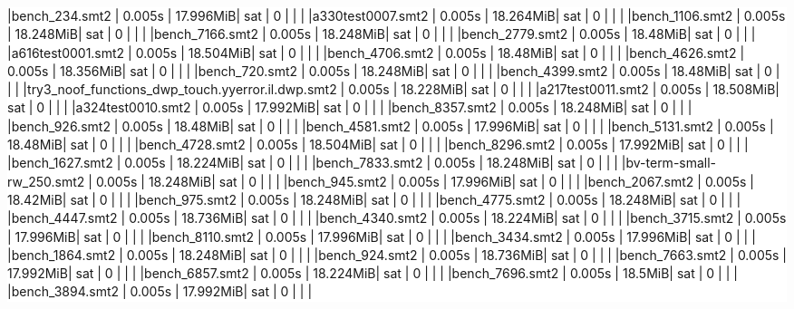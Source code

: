 |bench_234.smt2                                               |    0.005s | 17.996MiB| sat | 0 |  |  |
|a330test0007.smt2                                            |    0.005s | 18.264MiB| sat | 0 |  |  |
|bench_1106.smt2                                              |    0.005s | 18.248MiB| sat | 0 |  |  |
|bench_7166.smt2                                              |    0.005s | 18.248MiB| sat | 0 |  |  |
|bench_2779.smt2                                              |    0.005s | 18.48MiB| sat | 0 |  |  |
|a616test0001.smt2                                            |    0.005s | 18.504MiB| sat | 0 |  |  |
|bench_4706.smt2                                              |    0.005s | 18.48MiB| sat | 0 |  |  |
|bench_4626.smt2                                              |    0.005s | 18.356MiB| sat | 0 |  |  |
|bench_720.smt2                                               |    0.005s | 18.248MiB| sat | 0 |  |  |
|bench_4399.smt2                                              |    0.005s | 18.48MiB| sat | 0 |  |  |
|try3_noof_functions_dwp_touch.yyerror.il.dwp.smt2            |    0.005s | 18.228MiB| sat | 0 |  |  |
|a217test0011.smt2                                            |    0.005s | 18.508MiB| sat | 0 |  |  |
|a324test0010.smt2                                            |    0.005s | 17.992MiB| sat | 0 |  |  |
|bench_8357.smt2                                              |    0.005s | 18.248MiB| sat | 0 |  |  |
|bench_926.smt2                                               |    0.005s | 18.48MiB| sat | 0 |  |  |
|bench_4581.smt2                                              |    0.005s | 17.996MiB| sat | 0 |  |  |
|bench_5131.smt2                                              |    0.005s | 18.48MiB| sat | 0 |  |  |
|bench_4728.smt2                                              |    0.005s | 18.504MiB| sat | 0 |  |  |
|bench_8296.smt2                                              |    0.005s | 17.992MiB| sat | 0 |  |  |
|bench_1627.smt2                                              |    0.005s | 18.224MiB| sat | 0 |  |  |
|bench_7833.smt2                                              |    0.005s | 18.248MiB| sat | 0 |  |  |
|bv-term-small-rw_250.smt2                                    |    0.005s | 18.248MiB| sat | 0 |  |  |
|bench_945.smt2                                               |    0.005s | 17.996MiB| sat | 0 |  |  |
|bench_2067.smt2                                              |    0.005s | 18.42MiB| sat | 0 |  |  |
|bench_975.smt2                                               |    0.005s | 18.248MiB| sat | 0 |  |  |
|bench_4775.smt2                                              |    0.005s | 18.248MiB| sat | 0 |  |  |
|bench_4447.smt2                                              |    0.005s | 18.736MiB| sat | 0 |  |  |
|bench_4340.smt2                                              |    0.005s | 18.224MiB| sat | 0 |  |  |
|bench_3715.smt2                                              |    0.005s | 17.996MiB| sat | 0 |  |  |
|bench_8110.smt2                                              |    0.005s | 17.996MiB| sat | 0 |  |  |
|bench_3434.smt2                                              |    0.005s | 17.996MiB| sat | 0 |  |  |
|bench_1864.smt2                                              |    0.005s | 18.248MiB| sat | 0 |  |  |
|bench_924.smt2                                               |    0.005s | 18.736MiB| sat | 0 |  |  |
|bench_7663.smt2                                              |    0.005s | 17.992MiB| sat | 0 |  |  |
|bench_6857.smt2                                              |    0.005s | 18.224MiB| sat | 0 |  |  |
|bench_7696.smt2                                              |    0.005s | 18.5MiB| sat | 0 |  |  |
|bench_3894.smt2                                              |    0.005s | 17.992MiB| sat | 0 |  |  |